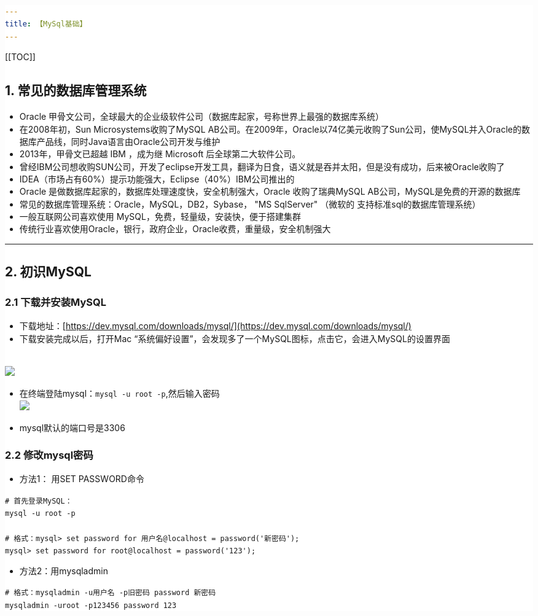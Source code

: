 ```yaml
---
title: 【MySql基础】
---
```


[[TOC]]



## 1. 常见的数据库管理系统
- Oracle 甲骨文公司，全球最大的企业级软件公司（数据库起家，号称世界上最强的数据库系统）
- 在2008年初，Sun Microsystems收购了MySQL AB公司。在2009年，Oracle以74亿美元收购了Sun公司，使MySQL并入Oracle的数据库产品线，同时Java语言由Oracle公司开发与维护
- 2013年，甲骨文已超越 IBM ，成为继 Microsoft 后全球第二大软件公司。
- 曾经IBM公司想收购SUN公司，开发了eclipse开发工具，翻译为日食，语义就是吞并太阳，但是没有成功，后来被Oracle收购了
- IDEA（市场占有60%）提示功能强大，Eclipse（40%）IBM公司推出的
- Oracle 是做数据库起家的，数据库处理速度快，安全机制强大，Oracle 收购了瑞典MySQL AB公司，MySQL是免费的开源的数据库
- 常见的数据库管理系统：Oracle，MySQL，DB2，Sybase， "MS SqlServer" （微软的 支持标准sql的数据库管理系统）
- 一般互联网公司喜欢使用 MySQL，免费，轻量级，安装快，便于搭建集群
- 传统行业喜欢使用Oracle，银行，政府企业，Oracle收费，重量级，安全机制强大



--------------------------------------------------------------------------


## 2. 初识MySQL

### 2.1 下载并安装MySQL
- 下载地址：[https://dev.mysql.com/downloads/mysql/](https://dev.mysql.com/downloads/mysql/)
- 下载安装完成以后，打开Mac “系统偏好设置”，会发现多了一个MySQL图标，点击它，会进入MySQL的设置界面

<br/><img src="https://raw.githubusercontent.com/funkyHS/imgrepo/master/myself/funkyblog/database/mysql/2/1.png" width="500"/>


- 在终端登陆mysql：`mysql -u root -p`,然后输入密码
<br/><img src="https://raw.githubusercontent.com/funkyHS/imgrepo/master/myself/funkyblog/database/mysql/2/2.png" width="500"/>

- mysql默认的端口号是3306


### 2.2 修改mysql密码
- 方法1： 用SET PASSWORD命令 
```shell
# 首先登录MySQL：
mysql -u root -p

# 格式：mysql> set password for 用户名@localhost = password('新密码'); 
mysql> set password for root@localhost = password('123'); 
```

- 方法2：用mysqladmin 
```shell
# 格式：mysqladmin -u用户名 -p旧密码 password 新密码
mysqladmin -uroot -p123456 password 123
```

